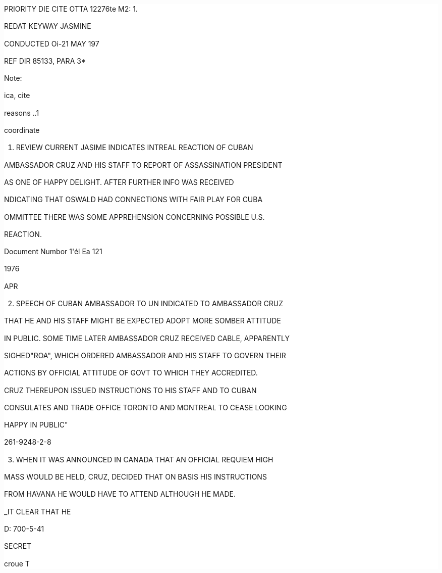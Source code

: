 PRIORITY DIE CITE OTTA 12276te M2: 1.

REDAT KEYWAY JASMINE

CONDUCTED Oi-21 MAY 197

REF DIR 85133, PARA 3*

Note:

ica, cite

reasons ..1

coordinate

1. REVIEW CURRENT JASIME INDICATES INTREAL REACTION OF CUBAN

AMBASSADOR CRUZ AND HIS STAFF TO REPORT OF ASSASSINATION PRESIDENT

AS ONE OF HAPPY DELIGHT. AFTER FURTHER INFO WAS RECEIVED

NDICATING THAT OSWALD HAD CONNECTIONS WITH FAIR PLAY FOR CUBA

OMMITTEE THERE WAS SOME APPREHENSION CONCERNING POSSIBLE U.S.

REACTION.

Document Numbor 1'él Ea 121

1976

APR

2. SPEECH OF CUBAN AMBASSADOR TO UN INDICATED TO AMBASSADOR CRUZ

THAT HE AND HIS STAFF MIGHT BE EXPECTED ADOPT MORE SOMBER ATTITUDE

IN PUBLIC. SOME TIME LATER AMBASSADOR CRUZ RECEIVED CABLE, APPARENTLY

SIGHED"ROA", WHICH ORDERED AMBASSADOR AND HIS STAFF TO GOVERN THEIR

ACTIONS BY OFFICIAL ATTITUDE OF GOVT TO WHICH THEY ACCREDITED.

CRUZ THEREUPON ISSUED INSTRUCTIONS TO HIS STAFF AND TO CUBAN

CONSULATES AND TRADE OFFICE TORONTO AND MONTREAL TO CEASE LOOKING

HAPPY IN PUBLIC"

261-9248-2-8

3. WHEN IT WAS ANNOUNCED IN CANADA THAT AN OFFICIAL REQUIEM HIGH

MASS WOULD BE HELD, CRUZ, DECIDED THAT ON BASIS HIS INSTRUCTIONS

FROM HAVANA HE WOULD HAVE TO ATTEND ALTHOUGH HE MADE.

_IT CLEAR THAT HE

D: 700-5-41

SECRET

croue T
